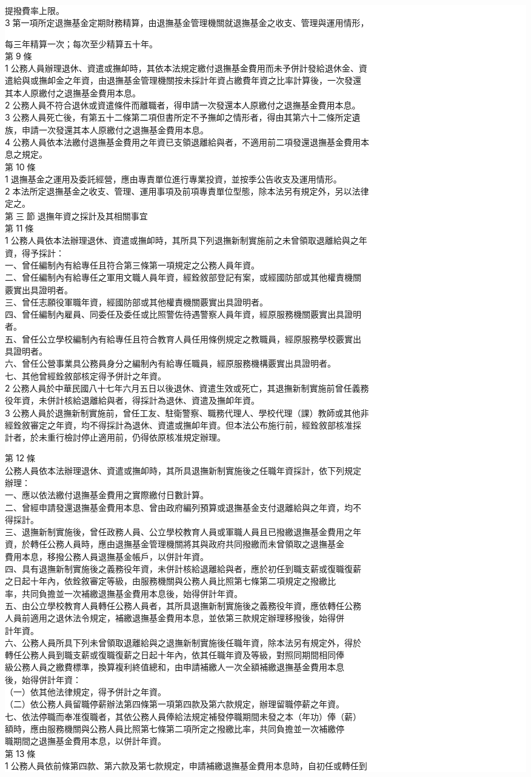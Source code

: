 提撥費率上限。  
3 第一項所定退撫基金定期財務精算，由退撫基金管理機關就退撫基金之收支、管理與運用情形，  


每三年精算一次；每次至少精算五十年。  
第 9 條  
1 公務人員辦理退休、資遣或撫卹時，其依本法規定繳付退撫基金費用而未予併計發給退休金、資  
遣給與或撫卹金之年資，由退撫基金管理機關按未採計年資占繳費年資之比率計算後，一次發還  
其本人原繳付之退撫基金費用本息。  
2 公務人員不符合退休或資遣條件而離職者，得申請一次發還本人原繳付之退撫基金費用本息。  
3 公務人員死亡後，有第五十二條第二項但書所定不予撫卹之情形者，得由其第六十二條所定遺  
族，申請一次發還其本人原繳付之退撫基金費用本息。  
4 公務人員依本法繳付退撫基金費用之年資已支領退離給與者，不適用前二項發還退撫基金費用本  
息之規定。  
第 10 條  
1 退撫基金之運用及委託經營，應由專責單位進行專業投資，並按季公告收支及運用情形。  
2 本法所定退撫基金之收支、管理、運用事項及前項專責單位型態，除本法另有規定外，另以法律  
定之。  
第 三 節 退撫年資之採計及其相關事宜  
第 11 條  
1 公務人員依本法辦理退休、資遣或撫卹時，其所具下列退撫新制實施前之未曾領取退離給與之年  
資，得予採計：  
一、曾任編制內有給專任且符合第三條第一項規定之公務人員年資。  
二、曾任編制內有給專任之軍用文職人員年資，經銓敘部登記有案，或經國防部或其他權責機關  
覈實出具證明者。  
三、曾任志願役軍職年資，經國防部或其他權責機關覈實出具證明者。  
四、曾任編制內雇員、同委任及委任或比照警佐待遇警察人員年資，經原服務機關覈實出具證明  
者。  
五、曾任公立學校編制內有給專任且符合教育人員任用條例規定之教職員，經原服務學校覈實出  
具證明者。  
六、曾任公營事業具公務員身分之編制內有給專任職員，經原服務機構覈實出具證明者。  
七、其他曾經銓敘部核定得予併計之年資。  
2 公務人員於中華民國八十七年六月五日以後退休、資遣生效或死亡，其退撫新制實施前曾任義務  
役年資，未併計核給退離給與者，得採計為退休、資遣及撫卹年資。  
3 公務人員於退撫新制實施前，曾任工友、駐衛警察、職務代理人、學校代理（課）教師或其他非  
經銓敘審定之年資，均不得採計為退休、資遣或撫卹年資。但本法公布施行前，經銓敘部核准採  
計者，於未重行檢討停止適用前，仍得依原核准規定辦理。  


第 12 條  
公務人員依本法辦理退休、資遣或撫卹時，其所具退撫新制實施後之任職年資採計，依下列規定  
辦理：  
一、應以依法繳付退撫基金費用之實際繳付日數計算。  
二、曾經申請發還退撫基金費用本息、曾由政府編列預算或退撫基金支付退離給與之年資，均不  
得採計。  
三、退撫新制實施後，曾任政務人員、公立學校教育人員或軍職人員且已撥繳退撫基金費用之年  
資，於轉任公務人員時，應由退撫基金管理機關將其與政府共同撥繳而未曾領取之退撫基金  
費用本息，移撥公務人員退撫基金帳戶，以併計年資。  
四、具有退撫新制實施後之義務役年資，未併計核給退離給與者，應於初任到職支薪或復職復薪  
之日起十年內，依銓敘審定等級，由服務機關與公務人員比照第七條第二項規定之撥繳比  
率，共同負擔並一次補繳退撫基金費用本息後，始得併計年資。  
五、由公立學校教育人員轉任公務人員者，其所具退撫新制實施後之義務役年資，應依轉任公務  
人員前適用之退休法令規定，補繳退撫基金費用本息，並依第三款規定辦理移撥後，始得併  
計年資。  
六、公務人員所具下列未曾領取退離給與之退撫新制實施後任職年資，除本法另有規定外，得於  
轉任公務人員到職支薪或復職復薪之日起十年內，依其任職年資及等級，對照同期間相同俸  
級公務人員之繳費標準，換算複利終值總和，由申請補繳人一次全額補繳退撫基金費用本息  
後，始得併計年資：  
（一）依其他法律規定，得予併計之年資。  
（二）依公務人員留職停薪辦法第四條第一項第四款及第六款規定，辦理留職停薪之年資。  
七、依法停職而奉准復職者，其依公務人員俸給法規定補發停職期間未發之本（年功）俸（薪）  
額時，應由服務機關與公務人員比照第七條第二項所定之撥繳比率，共同負擔並一次補繳停  
職期間之退撫基金費用本息，以併計年資。  
第 13 條  
1 公務人員依前條第四款、第六款及第七款規定，申請補繳退撫基金費用本息時，自初任或轉任到  